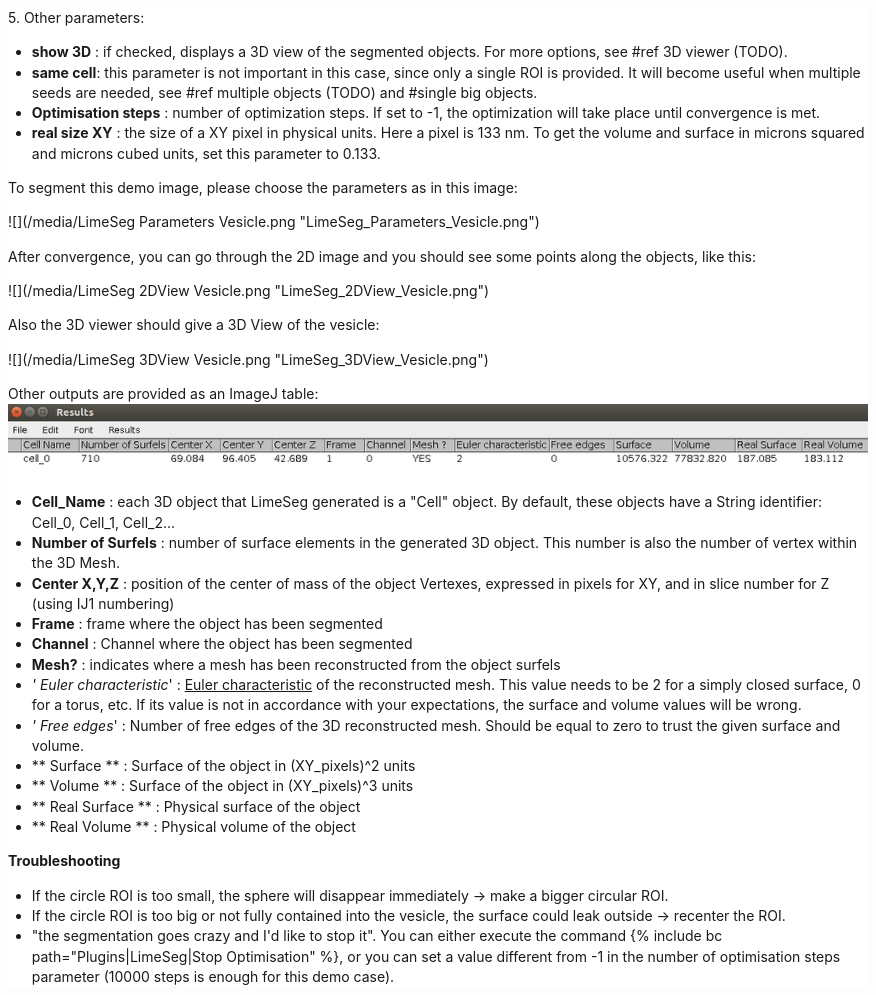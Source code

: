 5\. Other parameters:

-   **show 3D** : if checked, displays a 3D view of the segmented objects. For more options, see \#ref 3D viewer (TODO).
-   **same cell**: this parameter is not important in this case, since only a single ROI is provided. It will become useful when multiple seeds are needed, see \#ref multiple objects (TODO) and \#single big objects.
-   **Optimisation steps** : number of optimization steps. If set to -1, the optimization will take place until convergence is met.
-   **real size XY** : the size of a XY pixel in physical units. Here a pixel is 133 nm. To get the volume and surface in microns squared and microns cubed units, set this parameter to 0.133.

To segment this demo image, please choose the parameters as in this image:

![](/media/LimeSeg Parameters Vesicle.png "LimeSeg_Parameters_Vesicle.png")

After convergence, you can go through the 2D image and you should see some points along the objects, like this:

![](/media/LimeSeg 2DView Vesicle.png "LimeSeg_2DView_Vesicle.png")

Also the 3D viewer should give a 3D View of the vesicle:

![](/media/LimeSeg 3DView Vesicle.png "LimeSeg_3DView_Vesicle.png")

Other outputs are provided as an ImageJ table: <img src="/media/LimeSeg Results Vesicle.png" width="1000"/>

-   **Cell\_Name** : each 3D object that LimeSeg generated is a "Cell" object. By default, these objects have a String identifier: Cell\_0, Cell\_1, Cell\_2...
-   **Number of Surfels** : number of surface elements in the generated 3D object. This number is also the number of vertex within the 3D Mesh.
-   **Center X,Y,Z** : position of the center of mass of the object Vertexes, expressed in pixels for XY, and in slice number for Z (using IJ1 numbering)
-   **Frame** : frame where the object has been segmented
-   **Channel** : Channel where the object has been segmented
-   **Mesh?** : indicates where a mesh has been reconstructed from the object surfels
-   *' Euler characteristic*' : [Euler characteristic](https://en.wikipedia.org/wiki/Euler_characteristic) of the reconstructed mesh. This value needs to be 2 for a simply closed surface, 0 for a torus, etc. If its value is not in accordance with your expectations, the surface and volume values will be wrong.
-   *' Free edges*' : Number of free edges of the 3D reconstructed mesh. Should be equal to zero to trust the given surface and volume.
-   ** Surface ** : Surface of the object in (XY\_pixels)^2 units
-   ** Volume ** : Surface of the object in (XY\_pixels)^3 units
-   ** Real Surface ** : Physical surface of the object
-   ** Real Volume ** : Physical volume of the object

**Troubleshooting**

-   If the circle ROI is too small, the sphere will disappear immediately &rarr; make a bigger circular ROI.
-   If the circle ROI is too big or not fully contained into the vesicle, the surface could leak outside &rarr; recenter the ROI.
-   "the segmentation goes crazy and I'd like to stop it". You can either execute the command {% include bc path="Plugins|LimeSeg|Stop Optimisation" %}, or you can set a value different from -1 in the number of optimisation steps parameter (10000 steps is enough for this demo case).
